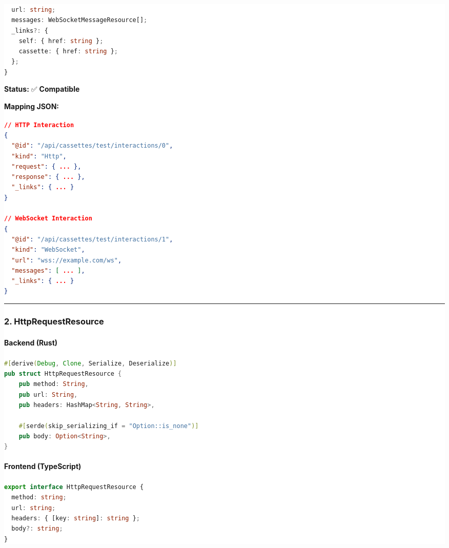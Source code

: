 ```typescript
  url: string;
  messages: WebSocketMessageResource[];
  _links?: {
    self: { href: string };
    cassette: { href: string };
  };
}
```

**Status:** ✅ **Compatible**

**Mapping JSON:**
```json
// HTTP Interaction
{
  "@id": "/api/cassettes/test/interactions/0",
  "kind": "Http",
  "request": { ... },
  "response": { ... },
  "_links": { ... }
}

// WebSocket Interaction
{
  "@id": "/api/cassettes/test/interactions/1",
  "kind": "WebSocket",
  "url": "wss://example.com/ws",
  "messages": [ ... ],
  "_links": { ... }
}
```

---

### 2. HttpRequestResource

#### Backend (Rust)
```rust
#[derive(Debug, Clone, Serialize, Deserialize)]
pub struct HttpRequestResource {
    pub method: String,
    pub url: String,
    pub headers: HashMap<String, String>,

    #[serde(skip_serializing_if = "Option::is_none")]
    pub body: Option<String>,
}
```

#### Frontend (TypeScript)
```typescript
export interface HttpRequestResource {
  method: string;
  url: string;
  headers: { [key: string]: string };
  body?: string;
}
```
